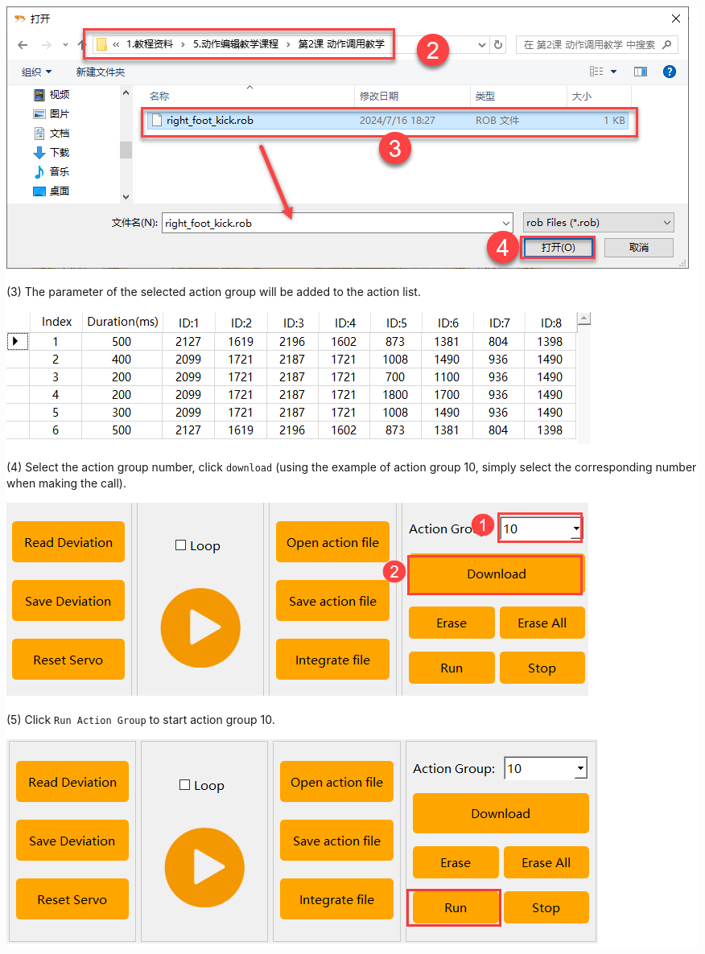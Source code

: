 <img src="../_static/media/chapter_7/section_2/media/image4.png" class="common_img" />

(3) The parameter of the selected action group will be added to the action list.

<img src="../_static/media/chapter_7/section_2/media/image5.png" class="common_img" />

(4) Select the action group number, click `download` (using the example of action group 10, simply select the corresponding number when making the call).

<img src="../_static/media/chapter_7/section_2/media/image6.png" class="common_img" />

(5) Click `Run Action Group` to start action group 10.

<img src="../_static/media/chapter_7/section_2/media/image7.png" class="common_img" />
